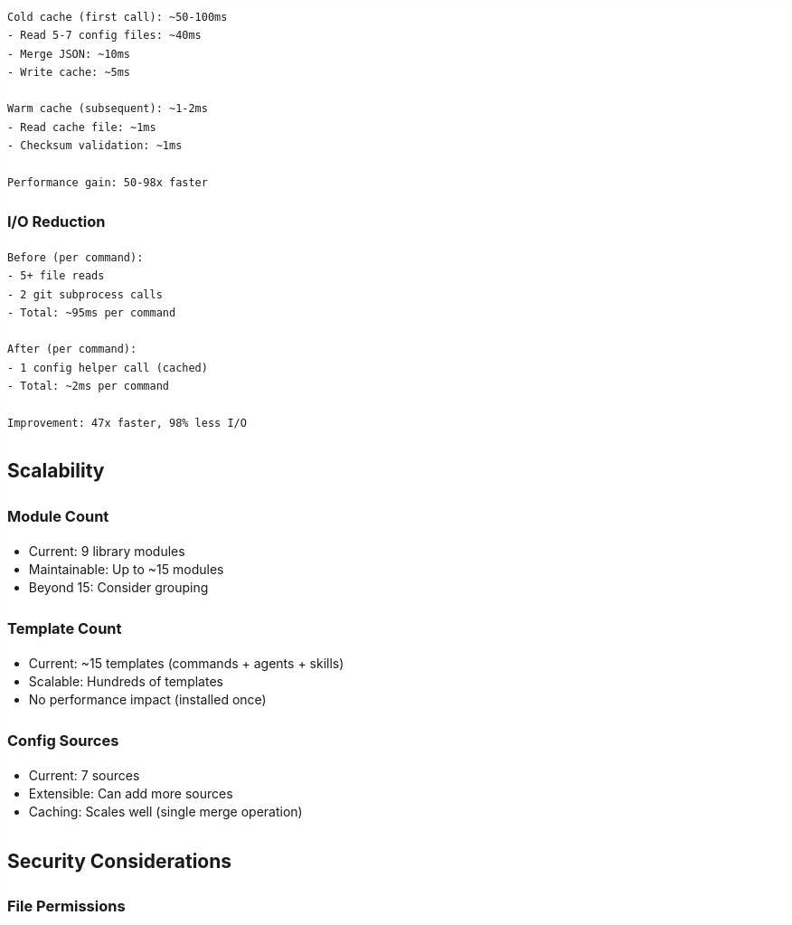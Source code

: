 ```text
Cold cache (first call): ~50-100ms
- Read 5-7 config files: ~40ms
- Merge JSON: ~10ms
- Write cache: ~5ms

Warm cache (subsequent): ~1-2ms
- Read cache file: ~1ms
- Checksum validation: ~1ms

Performance gain: 50-98x faster
```

### I/O Reduction

```text
Before (per command):
- 5+ file reads
- 2 git subprocess calls
- Total: ~95ms per command

After (per command):
- 1 config helper call (cached)
- Total: ~2ms per command

Improvement: 47x faster, 98% less I/O
```

## Scalability

### Module Count

- Current: 9 library modules
- Maintainable: Up to ~15 modules
- Beyond 15: Consider grouping

### Template Count

- Current: ~15 templates (commands + agents + skills)
- Scalable: Hundreds of templates
- No performance impact (installed once)

### Config Sources

- Current: 7 sources
- Extensible: Can add more sources
- Caching: Scales well (single merge operation)

## Security Considerations

### File Permissions
